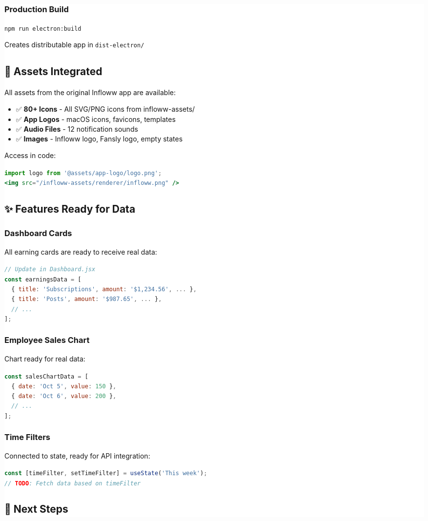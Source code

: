 ### Production Build
```bash
npm run electron:build
```
Creates distributable app in `dist-electron/`

## 🎨 Assets Integrated

All assets from the original Infloww app are available:

- ✅ **80+ Icons** - All SVG/PNG icons from infloww-assets/
- ✅ **App Logos** - macOS icons, favicons, templates
- ✅ **Audio Files** - 12 notification sounds
- ✅ **Images** - Infloww logo, Fansly logo, empty states

Access in code:
```jsx
import logo from '@assets/app-logo/logo.png';
<img src="/infloww-assets/renderer/infloww.png" />
```

## ✨ Features Ready for Data

### Dashboard Cards
All earning cards are ready to receive real data:
```jsx
// Update in Dashboard.jsx
const earningsData = [
  { title: 'Subscriptions', amount: '$1,234.56', ... },
  { title: 'Posts', amount: '$987.65', ... },
  // ...
];
```

### Employee Sales Chart
Chart ready for real data:
```jsx
const salesChartData = [
  { date: 'Oct 5', value: 150 },
  { date: 'Oct 6', value: 200 },
  // ...
];
```

### Time Filters
Connected to state, ready for API integration:
```jsx
const [timeFilter, setTimeFilter] = useState('This week');
// TODO: Fetch data based on timeFilter
```

## 🔧 Next Steps
